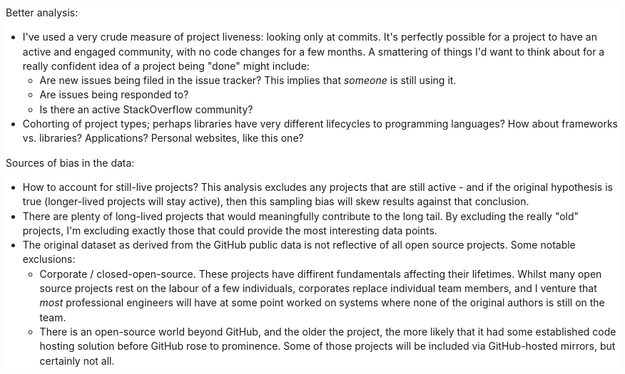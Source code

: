 Better analysis:
- I've used a very crude measure of project liveness: looking only at
  commits. It's perfectly possible for a project to have an active and
  engaged community, with no code changes for a few months. A smattering of
  things I'd want to think about for a really confident idea of a project 
  being "done" might include:
  - Are new issues being filed in the issue tracker? This implies that
    *someone* is still using it.
  - Are issues being responded to?
  - Is there an active StackOverflow community?
- Cohorting of project types; perhaps libraries have very different
  lifecycles to programming languages? How about frameworks vs. libraries?
  Applications? Personal websites, like this one?

Sources of bias in the data:
- How to account for still-live projects? This analysis excludes any projects
  that are still active - and if the original hypothesis is true (longer-lived 
  projects will stay active), then this sampling bias will skew results against
  that conclusion.
- There are plenty of long-lived projects that would meaningfully contribute 
  to the long tail. By excluding the really "old" projects, I'm excluding 
  exactly those that could provide the most interesting data points.
- The original dataset as derived from the GitHub public data is not reflective
  of all open source projects. Some notable exclusions:
  - Corporate / closed-open-source. These projects have diffirent
    fundamentals affecting their lifetimes. Whilst many open source projects
    rest on the labour of a few individuals, corporates replace individual team
    members, and I venture that *most* professional engineers will have at some
    point worked on systems where none of the original authors is still on the 
    team.
  - There is an open-source world beyond GitHub, and the older the project, the
    more likely that it had some established code hosting solution before
    GitHub rose to prominence. Some of those projects will be included via
    GitHub-hosted mirrors, but certainly not all. 